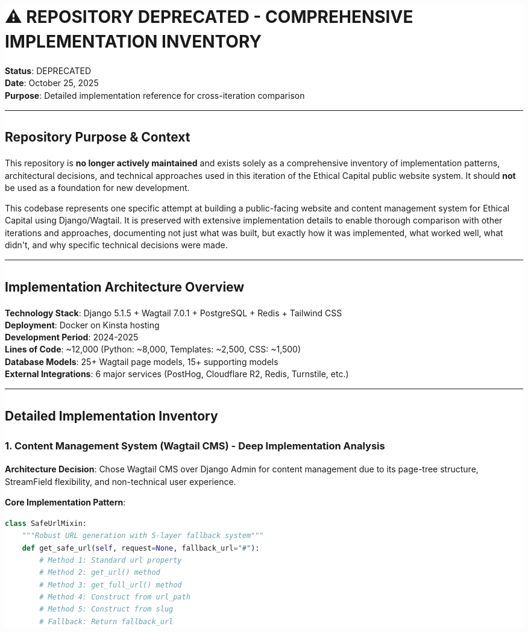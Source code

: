 # ⚠️ REPOSITORY DEPRECATED - COMPREHENSIVE IMPLEMENTATION INVENTORY

**Status**: DEPRECATED  
**Date**: October 25, 2025  
**Purpose**: Detailed implementation reference for cross-iteration comparison

---

## Repository Purpose & Context

This repository is **no longer actively maintained** and exists solely as a comprehensive inventory of implementation patterns, architectural decisions, and technical approaches used in this iteration of the Ethical Capital public website system. It should **not** be used as a foundation for new development.

This codebase represents one specific attempt at building a public-facing website and content management system for Ethical Capital using Django/Wagtail. It is preserved with extensive implementation details to enable thorough comparison with other iterations and approaches, documenting not just what was built, but exactly how it was implemented, what worked well, what didn't, and why specific technical decisions were made.

---

## Implementation Architecture Overview

**Technology Stack**: Django 5.1.5 + Wagtail 7.0.1 + PostgreSQL + Redis + Tailwind CSS  
**Deployment**: Docker on Kinsta hosting  
**Development Period**: 2024-2025  
**Lines of Code**: ~12,000 (Python: ~8,000, Templates: ~2,500, CSS: ~1,500)  
**Database Models**: 25+ Wagtail page models, 15+ supporting models  
**External Integrations**: 6 major services (PostHog, Cloudflare R2, Redis, Turnstile, etc.)

---

## Detailed Implementation Inventory

### 1. Content Management System (Wagtail CMS) - Deep Implementation Analysis

**Architecture Decision**: Chose Wagtail CMS over Django Admin for content management due to its page-tree structure, StreamField flexibility, and non-technical user experience.

**Core Implementation Pattern**: 
```python
class SafeUrlMixin:
    """Robust URL generation with 5-layer fallback system"""
    def get_safe_url(self, request=None, fallback_url="#"):
        # Method 1: Standard url property
        # Method 2: get_url() method  
        # Method 3: get_full_url() method
        # Method 4: Construct from url_path
        # Method 5: Construct from slug
        # Fallback: Return fallback_url
```
